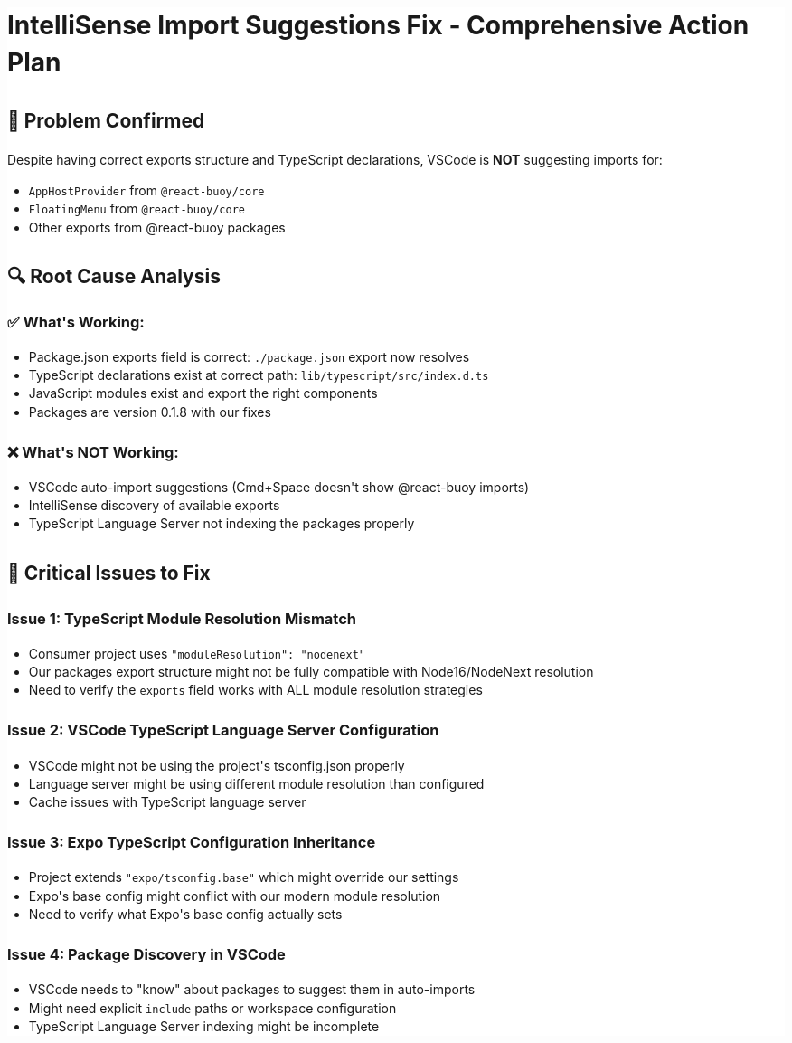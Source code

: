 # IntelliSense Import Suggestions Fix - Comprehensive Action Plan

## 🚨 **Problem Confirmed**
Despite having correct exports structure and TypeScript declarations, VSCode is **NOT** suggesting imports for:
- `AppHostProvider` from `@react-buoy/core`
- `FloatingMenu` from `@react-buoy/core`
- Other exports from @react-buoy packages

## 🔍 **Root Cause Analysis**

### ✅ **What's Working:**
- Package.json exports field is correct: `./package.json` export now resolves
- TypeScript declarations exist at correct path: `lib/typescript/src/index.d.ts`
- JavaScript modules exist and export the right components
- Packages are version 0.1.8 with our fixes

### ❌ **What's NOT Working:**
- VSCode auto-import suggestions (Cmd+Space doesn't show @react-buoy imports)
- IntelliSense discovery of available exports
- TypeScript Language Server not indexing the packages properly

## 🎯 **Critical Issues to Fix**

### **Issue 1: TypeScript Module Resolution Mismatch**
- Consumer project uses `"moduleResolution": "nodenext"`
- Our packages export structure might not be fully compatible with Node16/NodeNext resolution
- Need to verify the `exports` field works with ALL module resolution strategies

### **Issue 2: VSCode TypeScript Language Server Configuration**
- VSCode might not be using the project's tsconfig.json properly
- Language server might be using different module resolution than configured
- Cache issues with TypeScript language server

### **Issue 3: Expo TypeScript Configuration Inheritance**
- Project extends `"expo/tsconfig.base"` which might override our settings
- Expo's base config might conflict with our modern module resolution
- Need to verify what Expo's base config actually sets

### **Issue 4: Package Discovery in VSCode**
- VSCode needs to "know" about packages to suggest them in auto-imports
- Might need explicit `include` paths or workspace configuration
- TypeScript Language Server indexing might be incomplete

